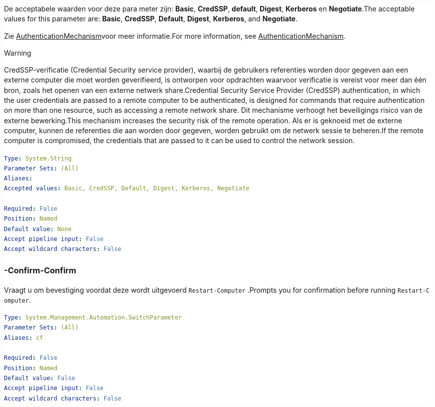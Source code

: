 <span data-ttu-id="4f3ba-198">De acceptabele waarden voor deze para meter zijn: **Basic**, **CredSSP**, **default**, **Digest**, **Kerberos** en **Negotiate**.</span><span class="sxs-lookup"><span data-stu-id="4f3ba-198">The acceptable values for this parameter are: **Basic**, **CredSSP**, **Default**, **Digest**, **Kerberos**, and **Negotiate**.</span></span>

<span data-ttu-id="4f3ba-199">Zie [AuthenticationMechanism](/dotnet/api/system.management.automation.runspaces.authenticationmechanism)voor meer informatie.</span><span class="sxs-lookup"><span data-stu-id="4f3ba-199">For more information, see [AuthenticationMechanism](/dotnet/api/system.management.automation.runspaces.authenticationmechanism).</span></span>

> [!WARNING]
> <span data-ttu-id="4f3ba-200">CredSSP-verificatie (Credential Security service provider), waarbij de gebruikers referenties worden door gegeven aan een externe computer die moet worden geverifieerd, is ontworpen voor opdrachten waarvoor verificatie is vereist voor meer dan één bron, zoals het openen van een externe netwerk share.</span><span class="sxs-lookup"><span data-stu-id="4f3ba-200">Credential Security Service Provider (CredSSP) authentication, in which the user credentials are passed to a remote computer to be authenticated, is designed for commands that require authentication on more than one resource, such as accessing a remote network share.</span></span> <span data-ttu-id="4f3ba-201">Dit mechanisme verhoogt het beveiligings risico van de externe bewerking.</span><span class="sxs-lookup"><span data-stu-id="4f3ba-201">This mechanism increases the security risk of the remote operation.</span></span> <span data-ttu-id="4f3ba-202">Als er is geknoeid met de externe computer, kunnen de referenties die aan worden door gegeven, worden gebruikt om de netwerk sessie te beheren.</span><span class="sxs-lookup"><span data-stu-id="4f3ba-202">If the remote computer is compromised, the credentials that are passed to it can be used to control the network session.</span></span>

```yaml
Type: System.String
Parameter Sets: (All)
Aliases:
Accepted values: Basic, CredSSP, Default, Digest, Kerberos, Negotiate

Required: False
Position: Named
Default value: None
Accept pipeline input: False
Accept wildcard characters: False
```

### <span data-ttu-id="4f3ba-203">-Confirm</span><span class="sxs-lookup"><span data-stu-id="4f3ba-203">-Confirm</span></span>

<span data-ttu-id="4f3ba-204">Vraagt u om bevestiging voordat deze wordt uitgevoerd `Restart-Computer` .</span><span class="sxs-lookup"><span data-stu-id="4f3ba-204">Prompts you for confirmation before running `Restart-Computer`.</span></span>

```yaml
Type: System.Management.Automation.SwitchParameter
Parameter Sets: (All)
Aliases: cf

Required: False
Position: Named
Default value: False
Accept pipeline input: False
Accept wildcard characters: False
```
